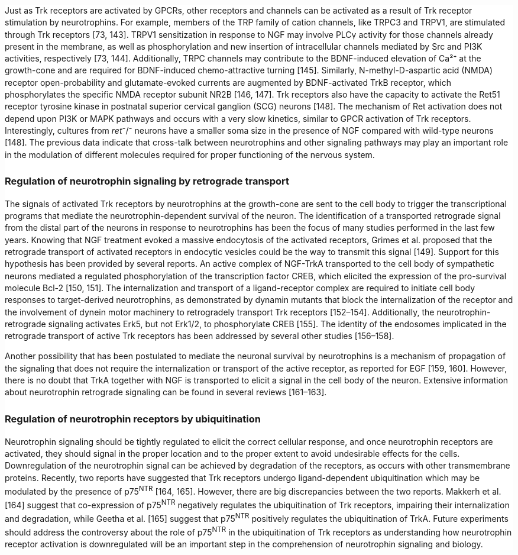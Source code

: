 Just as Trk receptors are activated by GPCRs, other receptors and channels can be activated as a result of Trk receptor stimulation by neurotrophins. For example, members of the TRP family of cation channels, like TRPC3 and TRPV1, are stimulated through Trk receptors [73, 143]. TRPV1 sensitization in response to NGF may involve PLCγ activity for those channels already present in the membrane, as well as phosphorylation and new insertion of intracellular channels mediated by Src and PI3K activities, respectively [73, 144]. Additionally, TRPC channels may contribute to the BDNF-induced elevation of Ca²⁺ at the growth-cone and are required for BDNF-induced chemo-attractive turning [145]. Similarly, N-methyl-D-aspartic acid (NMDA) receptor open-probability and glutamate-evoked currents are augmented by BDNF-activated TrkB receptor, which phosphorylates the specific NMDA receptor subunit NR2B [146, 147]. Trk receptors also have the capacity to activate the Ret51 receptor tyrosine kinase in postnatal superior cervical ganglion (SCG) neurons [148]. The mechanism of Ret activation does not depend upon PI3K or MAPK pathways and occurs with a very slow kinetics, similar to GPCR activation of Trk receptors. Interestingly, cultures from *ret*⁻/⁻ neurons have a smaller soma size in the presence of NGF compared with wild-type neurons [148]. The previous data indicate that cross-talk between neurotrophins and other signaling pathways may play an important role in the modulation of different molecules required for proper functioning of the nervous system.

### Regulation of neurotrophin signaling by retrograde transport

The signals of activated Trk receptors by neurotrophins at the growth-cone are sent to the cell body to trigger the transcriptional programs that mediate the neurotrophin-dependent survival of the neuron. The identification of a transported retrograde signal from the distal part of the neurons in response to neurotrophins has been the focus of many studies performed in the last few years. Knowing that NGF treatment evoked a massive endocytosis of the activated receptors, Grimes et al. proposed that the retrograde transport of activated receptors in endocytic vesicles could be the way to transmit this signal [149]. Support for this hypothesis has been provided by several reports. An active complex of NGF-TrkA transported to the cell body of sympathetic neurons mediated a regulated phosphorylation of the transcription factor CREB, which elicited the expression of the pro-survival molecule Bcl-2 [150, 151]. The internalization and transport of a ligand-receptor complex are required to initiate cell body responses to target-derived neurotrophins, as demonstrated by dynamin mutants that block the internalization of the receptor and the involvement of dynein motor machinery to retrogradely transport Trk receptors [152–154]. Additionally, the neurotrophin-retrograde signaling activates Erk5, but not Erk1/2, to phosphorylate CREB [155]. The identity of the endosomes implicated in the retrograde transport of active Trk receptors has been addressed by several other studies [156–158].

Another possibility that has been postulated to mediate the neuronal survival by neurotrophins is a mechanism of propagation of the signaling that does not require the internalization or transport of the active receptor, as reported for EGF [159, 160]. However, there is no doubt that TrkA together with NGF is transported to elicit a signal in the cell body of the neuron. Extensive information about neurotrophin retrograde signaling can be found in several reviews [161–163].

### Regulation of neurotrophin receptors by ubiquitination

Neurotrophin signaling should be tightly regulated to elicit the correct cellular response, and once neurotrophin receptors are activated, they should signal in the proper location and to the proper extent to avoid undesirable effects for the cells. Downregulation of the neurotrophin signal can be achieved by degradation of the receptors, as occurs with other transmembrane proteins. Recently, two reports have suggested that Trk receptors undergo ligand-dependent ubiquitination which may be modulated by the presence of p75<sup>NTR</sup> [164, 165]. However, there are big discrepancies between the two reports. Makkerh et al. [164] suggest that co-expression of p75<sup>NTR</sup> negatively regulates the ubiquitination of Trk receptors, impairing their internalization and degradation, while Geetha et al. [165] suggest that p75<sup>NTR</sup> positively regulates the ubiquitination of TrkA. Future experiments should address the controversy about the role of p75<sup>NTR</sup> in the ubiquitination of Trk receptors as understanding how neurotrophin receptor activation is downregulated will be an important step in the comprehension of neurotrophin signaling and biology.
